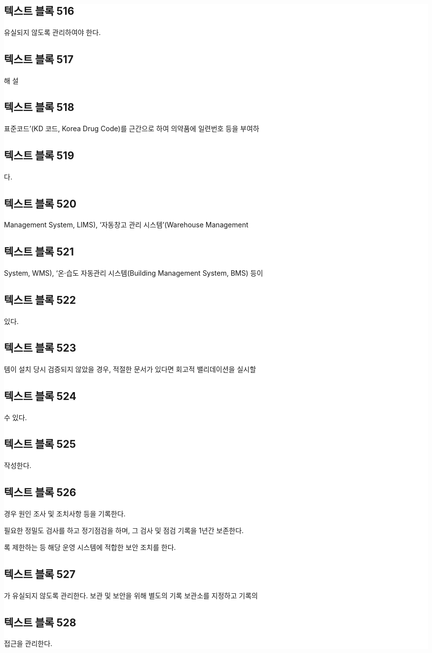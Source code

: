 ## 텍스트 블록 516
유실되지 않도록 관리하여야 한다.

## 텍스트 블록 517
해 설

## 텍스트 블록 518
표준코드’(KD 코드, Korea Drug Code)를 근간으로 하여 의약품에 일련번호 등을 부여하

## 텍스트 블록 519
다.

## 텍스트 블록 520
Management System, LIMS), ‘자동창고 관리 시스템’(Warehouse Management

## 텍스트 블록 521
System, WMS), ‘온·습도 자동관리 시스템(Building Management System, BMS) 등이

## 텍스트 블록 522
있다.

## 텍스트 블록 523
템이 설치 당시 검증되지 않았을 경우, 적절한 문서가 있다면 회고적 밸리데이션을 실시할

## 텍스트 블록 524
수 있다.

## 텍스트 블록 525
작성한다.

## 텍스트 블록 526
경우 원인 조사 및 조치사항 등을 기록한다.

필요한 정밀도 검사를 하고 정기점검을 하며, 그 검사 및 점검 기록을 1년간 보존한다.

록 제한하는 등 해당 운영 시스템에 적합한 보안 조치를 한다.

## 텍스트 블록 527
가 유실되지 않도록 관리한다. 보관 및 보안을 위해 별도의 기록 보관소를 지정하고 기록의

## 텍스트 블록 528
접근을 관리한다.

